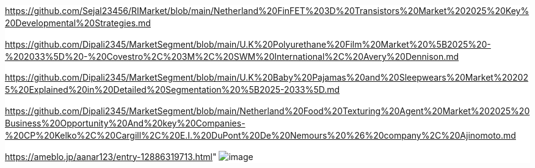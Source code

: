 <a href=https://github.com/Sejal23456/RIMarket/blob/main/Netherland%20FinFET%203D%20Transistors%20Market%202025%20Key%20Developmental%20Strategies.md>https://github.com/Sejal23456/RIMarket/blob/main/Netherland%20FinFET%203D%20Transistors%20Market%202025%20Key%20Developmental%20Strategies.md</a>

<a href=https://github.com/Dipali2345/MarketSegment/blob/main/U.K%20Polyurethane%20Film%20Market%20%5B2025%20-%202033%5D%20-%20Covestro%2C%203M%2C%20SWM%20International%2C%20Avery%20Dennison.md>https://github.com/Dipali2345/MarketSegment/blob/main/U.K%20Polyurethane%20Film%20Market%20%5B2025%20-%202033%5D%20-%20Covestro%2C%203M%2C%20SWM%20International%2C%20Avery%20Dennison.md</a>

<a href=https://github.com/Dipali2345/MarketSegment/blob/main/U.K%20Baby%20Pajamas%20and%20Sleepwears%20Market%202025%20Explained%20in%20Detailed%20Segmentation%20%5B2025-2033%5D.md>https://github.com/Dipali2345/MarketSegment/blob/main/U.K%20Baby%20Pajamas%20and%20Sleepwears%20Market%202025%20Explained%20in%20Detailed%20Segmentation%20%5B2025-2033%5D.md</a>

<a href=https://github.com/Dipali2345/MarketSegment/blob/main/Netherland%20Food%20Texturing%20Agent%20Market%202025%20Business%20Opportunity%20And%20key%20Companies-%20CP%20Kelko%2C%20Cargill%2C%20E.I.%20DuPont%20De%20Nemours%20%26%20company%2C%20Ajinomoto.md>https://github.com/Dipali2345/MarketSegment/blob/main/Netherland%20Food%20Texturing%20Agent%20Market%202025%20Business%20Opportunity%20And%20key%20Companies-%20CP%20Kelko%2C%20Cargill%2C%20E.I.%20DuPont%20De%20Nemours%20%26%20company%2C%20Ajinomoto.md</a>

<a href=https://ameblo.jp/aanar123/entry-12886319713.html>https://ameblo.jp/aanar123/entry-12886319713.html</a>"
![image](https://github.com/user-attachments/assets/da6e6a9a-08ad-4643-b05c-446d09b46d90)
